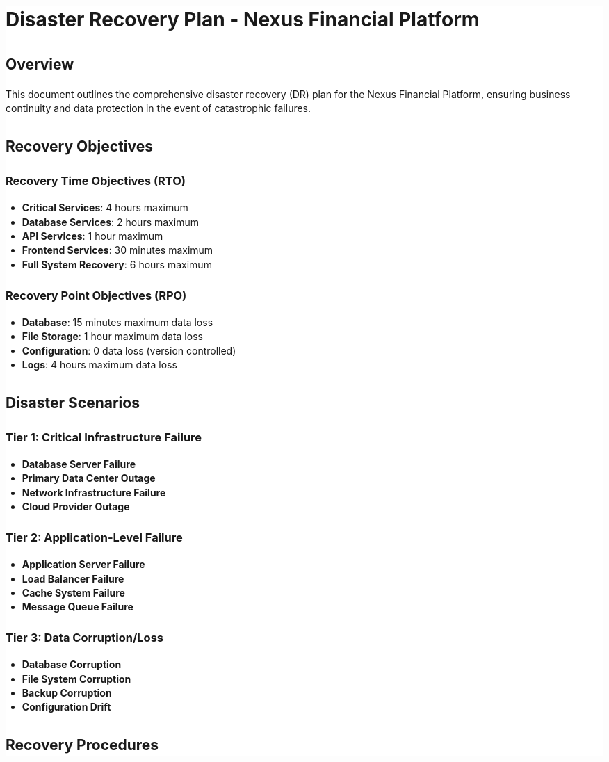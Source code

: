 # Disaster Recovery Plan - Nexus Financial Platform

## Overview

This document outlines the comprehensive disaster recovery (DR) plan for the Nexus Financial Platform, ensuring business continuity and data protection in the event of catastrophic failures.

## Recovery Objectives

### **Recovery Time Objectives (RTO)**

- **Critical Services**: 4 hours maximum
- **Database Services**: 2 hours maximum
- **API Services**: 1 hour maximum
- **Frontend Services**: 30 minutes maximum
- **Full System Recovery**: 6 hours maximum

### **Recovery Point Objectives (RPO)**

- **Database**: 15 minutes maximum data loss
- **File Storage**: 1 hour maximum data loss
- **Configuration**: 0 data loss (version controlled)
- **Logs**: 4 hours maximum data loss

## Disaster Scenarios

### **Tier 1: Critical Infrastructure Failure**

- **Database Server Failure**
- **Primary Data Center Outage**
- **Network Infrastructure Failure**
- **Cloud Provider Outage**

### **Tier 2: Application-Level Failure**

- **Application Server Failure**
- **Load Balancer Failure**
- **Cache System Failure**
- **Message Queue Failure**

### **Tier 3: Data Corruption/Loss**

- **Database Corruption**
- **File System Corruption**
- **Backup Corruption**
- **Configuration Drift**

## Recovery Procedures
